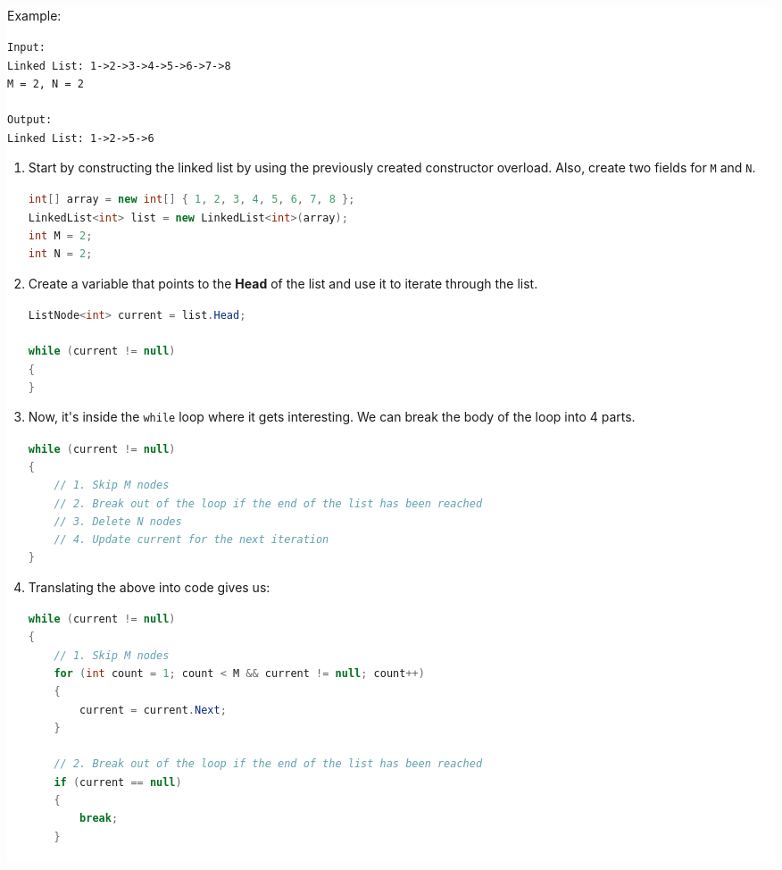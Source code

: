 Example:
```
Input:
Linked List: 1->2->3->4->5->6->7->8
M = 2, N = 2

Output:
Linked List: 1->2->5->6
```

1. Start by constructing the linked list by using the previously created constructor overload. Also, create two fields for `M` and `N`.

    ```cs
    int[] array = new int[] { 1, 2, 3, 4, 5, 6, 7, 8 };
    LinkedList<int> list = new LinkedList<int>(array);
    int M = 2;
    int N = 2;
    ```

2. Create a variable that points to the **Head** of the list and use it to iterate through the list.
    ```cs
    ListNode<int> current = list.Head;

    while (current != null)
    {
    }
    ```

3. Now, it's inside the `while` loop where it gets interesting. We can break the body of the loop into 4 parts.
    ```cs
    while (current != null)
    {
        // 1. Skip M nodes
        // 2. Break out of the loop if the end of the list has been reached
        // 3. Delete N nodes
        // 4. Update current for the next iteration
    }
    ```

4. Translating the above into code gives us:
    ```cs
    while (current != null)
    {
        // 1. Skip M nodes
        for (int count = 1; count < M && current != null; count++)
        {
            current = current.Next;
        }
        
        // 2. Break out of the loop if the end of the list has been reached
        if (current == null)
        {
            break;
        }
          